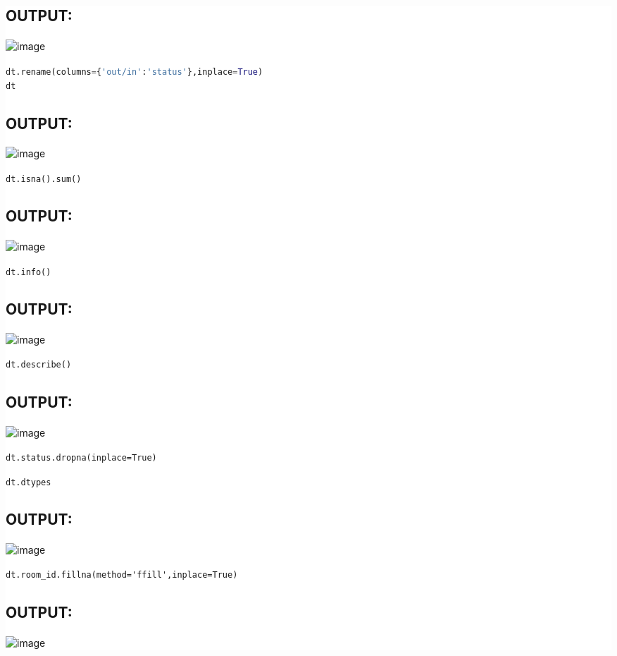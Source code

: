 ## OUTPUT:
![image](https://github.com/user-attachments/assets/efd5f88f-d0da-4267-bd45-647d8ae990ee)

```py
dt.rename(columns={'out/in':'status'},inplace=True)
dt
```

## OUTPUT:
![image](https://github.com/user-attachments/assets/335490ae-2fd9-46e1-bc6f-ae36753bf9e0)

```PY
dt.isna().sum()
```

## OUTPUT:
![image](https://github.com/user-attachments/assets/0fa3f278-2d18-4244-b140-e5b3a346e100)

```PY
dt.info()
```

## OUTPUT:
![image](https://github.com/user-attachments/assets/013a6df4-b367-47b8-8839-78506b102a6c)

```PY
dt.describe()
```

## OUTPUT:
![image](https://github.com/user-attachments/assets/b0133042-ef9d-4e5b-821c-3032a0b204ec)

```PY
dt.status.dropna(inplace=True)
```

```PY
dt.dtypes
```

## OUTPUT:
![image](https://github.com/user-attachments/assets/25392f10-977a-49dd-8ce4-deb17e6b57f7)

```PY
dt.room_id.fillna(method='ffill',inplace=True)
```

## OUTPUT:
![image](https://github.com/user-attachments/assets/cacd9ff8-d172-44fa-a7cc-28166365b34c)
